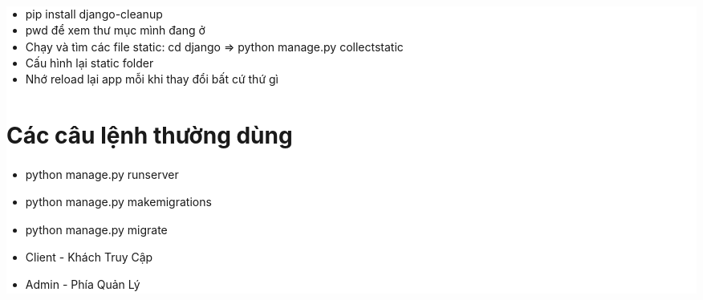 - pip install django-cleanup
- pwd để xem thư mục mình đang ở
- Chạy và tìm các file static: cd django => python manage.py collectstatic
- Cấu hình lại static folder
- Nhớ reload lại app mỗi khi thay đổi bất cứ thứ gì

# Các câu lệnh thường dùng
- python manage.py runserver
- python manage.py makemigrations
- python manage.py migrate

- Client - Khách Truy Cập
- Admin - Phía Quản Lý

